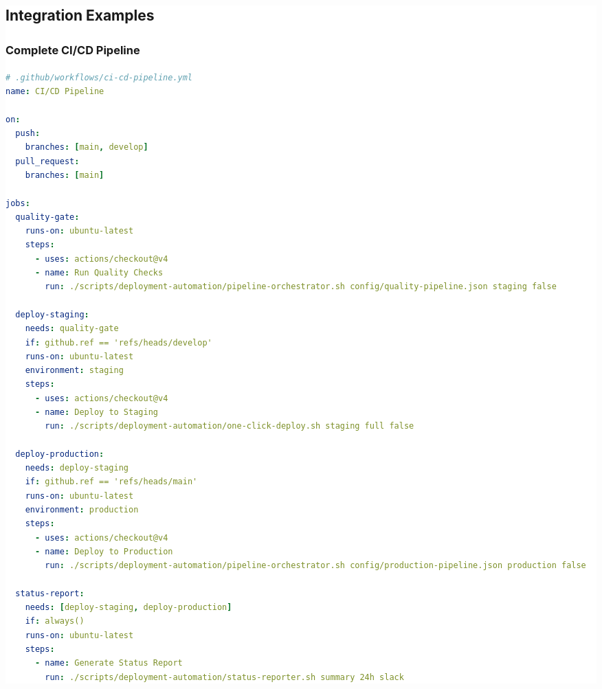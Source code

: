 ## Integration Examples

### Complete CI/CD Pipeline

```yaml
# .github/workflows/ci-cd-pipeline.yml
name: CI/CD Pipeline

on:
  push:
    branches: [main, develop]
  pull_request:
    branches: [main]

jobs:
  quality-gate:
    runs-on: ubuntu-latest
    steps:
      - uses: actions/checkout@v4
      - name: Run Quality Checks
        run: ./scripts/deployment-automation/pipeline-orchestrator.sh config/quality-pipeline.json staging false

  deploy-staging:
    needs: quality-gate
    if: github.ref == 'refs/heads/develop'
    runs-on: ubuntu-latest
    environment: staging
    steps:
      - uses: actions/checkout@v4
      - name: Deploy to Staging
        run: ./scripts/deployment-automation/one-click-deploy.sh staging full false

  deploy-production:
    needs: deploy-staging
    if: github.ref == 'refs/heads/main'
    runs-on: ubuntu-latest
    environment: production
    steps:
      - uses: actions/checkout@v4
      - name: Deploy to Production
        run: ./scripts/deployment-automation/pipeline-orchestrator.sh config/production-pipeline.json production false

  status-report:
    needs: [deploy-staging, deploy-production]
    if: always()
    runs-on: ubuntu-latest
    steps:
      - name: Generate Status Report
        run: ./scripts/deployment-automation/status-reporter.sh summary 24h slack
```
